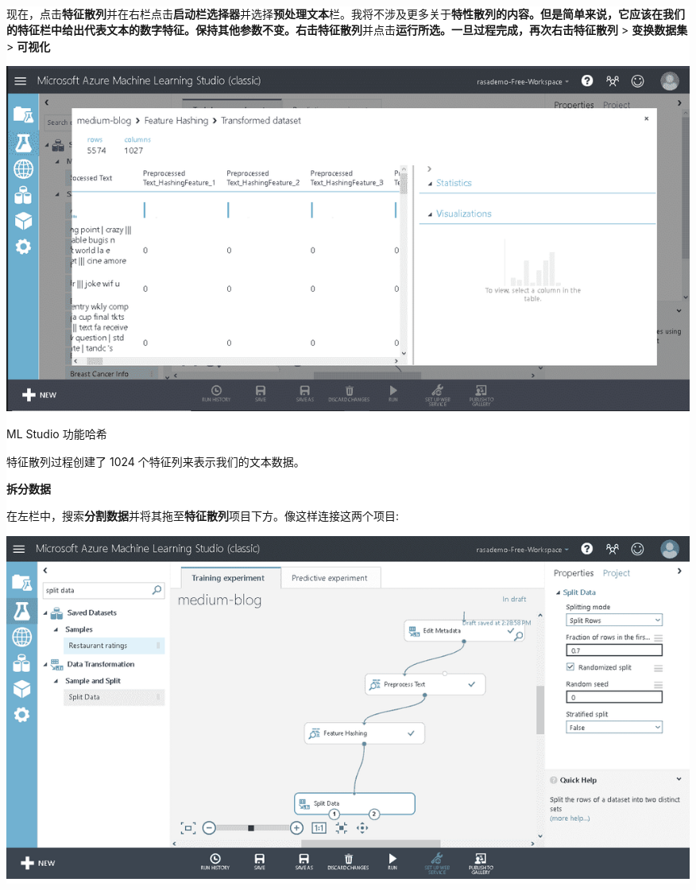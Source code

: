 现在，点击**特征散列**并在右栏点击**启动栏选择器**并选择**预处理文本**栏。我将不涉及更多关于**特性散列的内容。**但是简单来说，它应该在我们的特征栏中给出代表文本的数字特征。保持其他参数不变。右击**特征散列**并点击**运行所选。**一旦过程完成，再次右击**特征散列** > **变换数据集** > **可视化**

![](img/5ce8fb5aa2642216469789f10063a059.png)

ML Studio 功能哈希

特征散列过程创建了 1024 个特征列来表示我们的文本数据。

**拆分数据**

在左栏中，搜索**分割数据**并将其拖至**特征散列**项目下方。像这样连接这两个项目:

![](img/be8cb8d9385148a19ca3984f0a6dd0f4.png)
